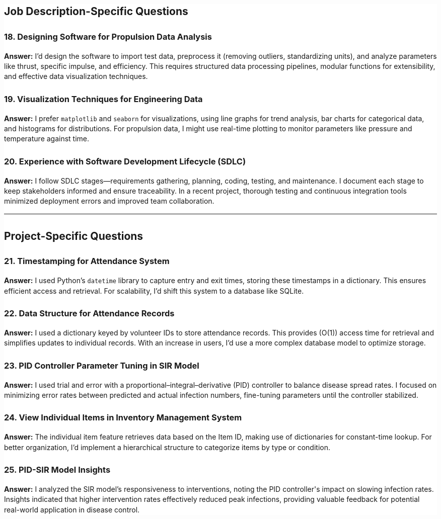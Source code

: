 ## **Job Description-Specific Questions**

### 18. Designing Software for Propulsion Data Analysis
**Answer:** I’d design the software to import test data, preprocess it (removing outliers, standardizing units), and analyze parameters like thrust, specific impulse, and efficiency. This requires structured data processing pipelines, modular functions for extensibility, and effective data visualization techniques.

### 19. Visualization Techniques for Engineering Data
**Answer:** I prefer `matplotlib` and `seaborn` for visualizations, using line graphs for trend analysis, bar charts for categorical data, and histograms for distributions. For propulsion data, I might use real-time plotting to monitor parameters like pressure and temperature against time.

### 20. Experience with Software Development Lifecycle (SDLC)
**Answer:** I follow SDLC stages—requirements gathering, planning, coding, testing, and maintenance. I document each stage to keep stakeholders informed and ensure traceability. In a recent project, thorough testing and continuous integration tools minimized deployment errors and improved team collaboration.

---

## **Project-Specific Questions**

### 21. Timestamping for Attendance System
**Answer:** I used Python’s `datetime` library to capture entry and exit times, storing these timestamps in a dictionary. This ensures efficient access and retrieval. For scalability, I’d shift this system to a database like SQLite.

### 22. Data Structure for Attendance Records
**Answer:** I used a dictionary keyed by volunteer IDs to store attendance records. This provides \(O(1)\) access time for retrieval and simplifies updates to individual records. With an increase in users, I’d use a more complex database model to optimize storage.

### 23. PID Controller Parameter Tuning in SIR Model
**Answer:** I used trial and error with a proportional–integral–derivative (PID) controller to balance disease spread rates. I focused on minimizing error rates between predicted and actual infection numbers, fine-tuning parameters until the controller stabilized.

### 24. View Individual Items in Inventory Management System
**Answer:** The individual item feature retrieves data based on the Item ID, making use of dictionaries for constant-time lookup. For better organization, I’d implement a hierarchical structure to categorize items by type or condition.

### 25. PID-SIR Model Insights
**Answer:** I analyzed the SIR model’s responsiveness to interventions, noting the PID controller's impact on slowing infection rates. Insights indicated that higher intervention rates effectively reduced peak infections, providing valuable feedback for potential real-world application in disease control.
